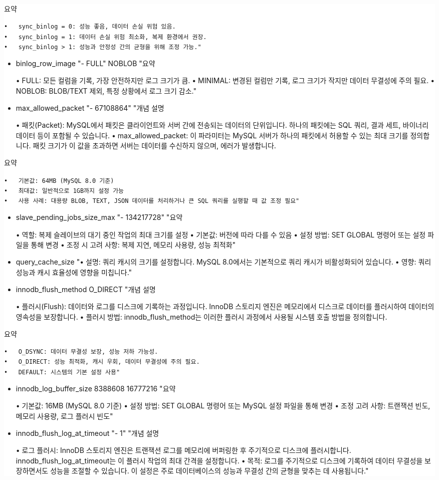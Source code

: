 요약

    •	sync_binlog = 0: 성능 좋음, 데이터 손실 위험 있음.
    •	sync_binlog = 1: 데이터 손실 위험 최소화, 복제 환경에서 권장.
    •	sync_binlog > 1: 성능과 안정성 간의 균형을 위해 조정 가능."	

- binlog_row_image	"-
FULL"	NOBLOB		"요약

    •	FULL: 모든 컬럼을 기록, 가장 안전하지만 로그 크기가 큼.
    •	MINIMAL: 변경된 컬럼만 기록, 로그 크기가 작지만 데이터 무결성에 주의 필요.
    •	NOBLOB: BLOB/TEXT 제외, 특정 상황에서 로그 크기 감소."	

- max_allowed_packet	"-
67108864"			"개념 설명

    •	패킷(Packet): MySQL에서 패킷은 클라이언트와 서버 간에 전송되는 데이터의 단위입니다. 하나의 패킷에는 SQL 쿼리, 결과 세트, 바이너리 데이터 등이 포함될 수 있습니다.
    •	max_allowed_packet: 이 파라미터는 MySQL 서버가 하나의 패킷에서 허용할 수 있는 최대 크기를 정의합니다. 패킷 크기가 이 값을 초과하면 서버는 데이터를 수신하지 않으며, 에러가 발생합니다. 

요약

    •	기본값: 64MB (MySQL 8.0 기준)
    •	최대값: 일반적으로 1GB까지 설정 가능
    •	사용 사례: 대용량 BLOB, TEXT, JSON 데이터를 처리하거나 큰 SQL 쿼리를 실행할 때 값 조정 필요"	

- slave_pending_jobs_size_max	"-
134217728"			"요약

    •	역할: 복제 슬레이브의 대기 중인 작업의 최대 크기를 설정
    •	기본값: 버전에 따라 다를 수 있음
    •	설정 방법: SET GLOBAL 명령어 또는 설정 파일을 통해 변경
    •	조정 시 고려 사항: 복제 지연, 메모리 사용량, 성능 최적화"	

- query_cache_size				"•	설명: 쿼리 캐시의 크기를 설정합니다. MySQL 8.0에서는 기본적으로 쿼리 캐시가 비활성화되어 있습니다.
    •	영향: 쿼리 성능과 캐시 효율성에 영향을 미칩니다."	

- innodb_flush_method	O_DIRECT			"개념 설명

    •	플러시(Flush): 데이터와 로그를 디스크에 기록하는 과정입니다. InnoDB 스토리지 엔진은 메모리에서 디스크로 데이터를 플러시하여 데이터의 영속성을 보장합니다.
    •	플러시 방법: innodb_flush_method는 이러한 플러시 과정에서 사용될 시스템 호출 방법을 정의합니다.

요약

    •	O_DSYNC: 데이터 무결성 보장, 성능 저하 가능성.
    •	O_DIRECT: 성능 최적화, 캐시 우회, 데이터 무결성에 주의 필요.
    •	DEFAULT: 시스템의 기본 설정 사용"	

- innodb_log_buffer_size	8388608	16777216		"요약

    •	기본값: 16MB (MySQL 8.0 기준)
    •	설정 방법: SET GLOBAL 명령어 또는 MySQL 설정 파일을 통해 변경
    •	조정 고려 사항: 트랜잭션 빈도, 메모리 사용량, 로그 플러시 빈도"	

- innodb_flush_log_at_timeout	"-
1"			"개념 설명

    •	로그 플러시: InnoDB 스토리지 엔진은 트랜잭션 로그를 메모리에 버퍼링한 후 주기적으로 디스크에 플러시합니다. innodb_flush_log_at_timeout는 이 플러시 작업의 최대 간격을 설정합니다.
    •	목적: 로그를 주기적으로 디스크에 기록하여 데이터 무결성을 보장하면서도 성능을 조절할 수 있습니다. 이 설정은 주로 데이터베이스의 성능과 무결성 간의 균형을 맞추는 데 사용됩니다."	
